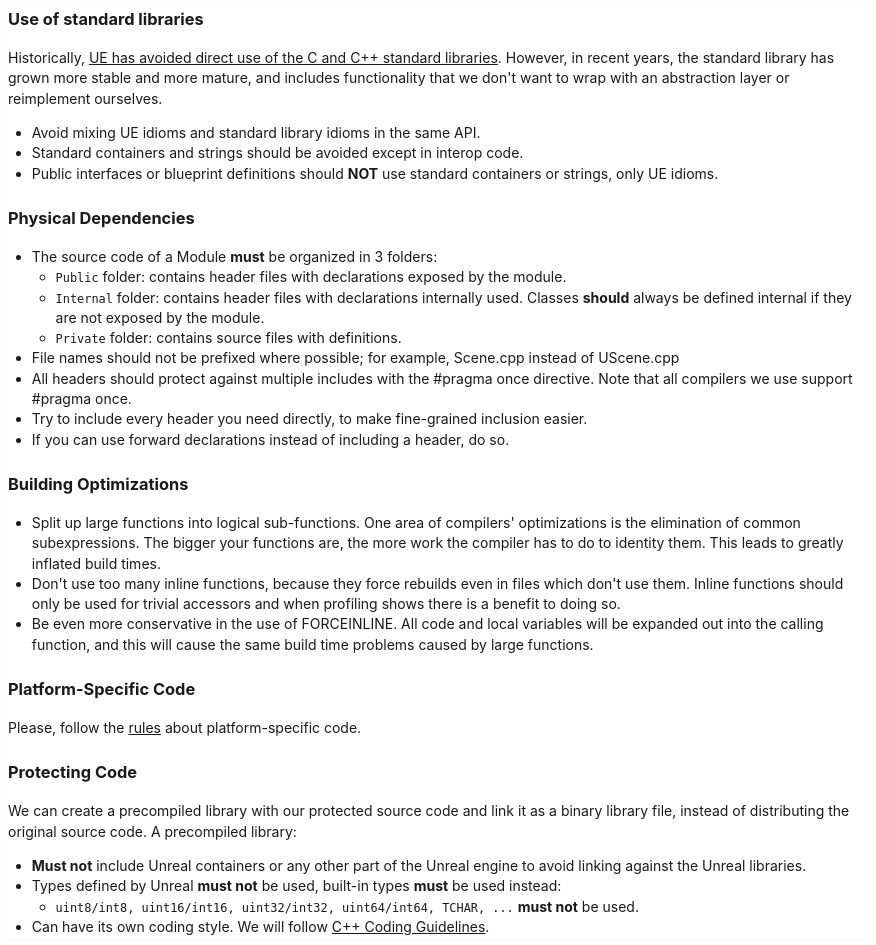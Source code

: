### Use of standard libraries
Historically, [UE has avoided direct use of the C and C++ standard libraries](https://docs.unrealengine.com/en-US/Programming/Development/CodingStandard/#useofstandardlibraries).
However, in recent years, the standard library has grown more stable and more mature, and includes functionality that we don't want to wrap with an abstraction layer or reimplement ourselves.

- Avoid mixing UE idioms and standard library idioms in the same API.
- Standard containers and strings should be avoided except in interop code.
- Public interfaces or blueprint definitions should **NOT** use standard containers or strings, only UE idioms.

### Physical Dependencies
- The source code of a Module **must** be organized in 3 folders:
    - `Public` folder: contains header files with declarations exposed by the module.
    - `Internal` folder: contains header files with declarations internally used. Classes **should** always be defined internal if they are not exposed by the module.
    - `Private` folder: contains source files with definitions.
- File names should not be prefixed where possible; for example, Scene.cpp instead of UScene.cpp
- All headers should protect against multiple includes with the #pragma once directive. Note that all compilers we use support #pragma once.
- Try to include every header you need directly, to make fine-grained inclusion easier.
- If you can use forward declarations instead of including a header, do so.

### Building Optimizations
- Split up large functions into logical sub-functions. One area of compilers' optimizations is the elimination of common subexpressions. The bigger your functions are, the more work the compiler has to do to identity them. This leads to greatly inflated build times.
- Don't use too many inline functions, because they force rebuilds even in files which don't use them. Inline functions should only be used for trivial accessors and when profiling shows there is a benefit to doing so.
- Be even more conservative in the use of FORCEINLINE. All code and local variables will be expanded out into the calling function, and this will cause the same build time problems caused by large functions.

### Platform-Specific Code

Please, follow the [rules](https://docs.unrealengine.com/en-US/Programming/Development/CodingStandard/#platform-specificcode) about platform-specific code.

### Protecting Code
We can create a precompiled library with our protected source code and link it as a binary library file, instead of distributing the original source code.
A precompiled library:
- **Must not** include Unreal containers or any other part of the Unreal engine to avoid linking against the Unreal libraries.
- Types defined by Unreal **must not** be used, built-in types **must** be used instead:
    - `uint8/int8, uint16/int16, uint32/int32, uint64/int64, TCHAR, ...` **must not** be used.
- Can have its own coding style. We will follow [C++ Coding Guidelines](https://devtopia.esri.com/runtime/runtimecore/blob/master/docs/writing_code/guidelines/coding_guidelines.md).
